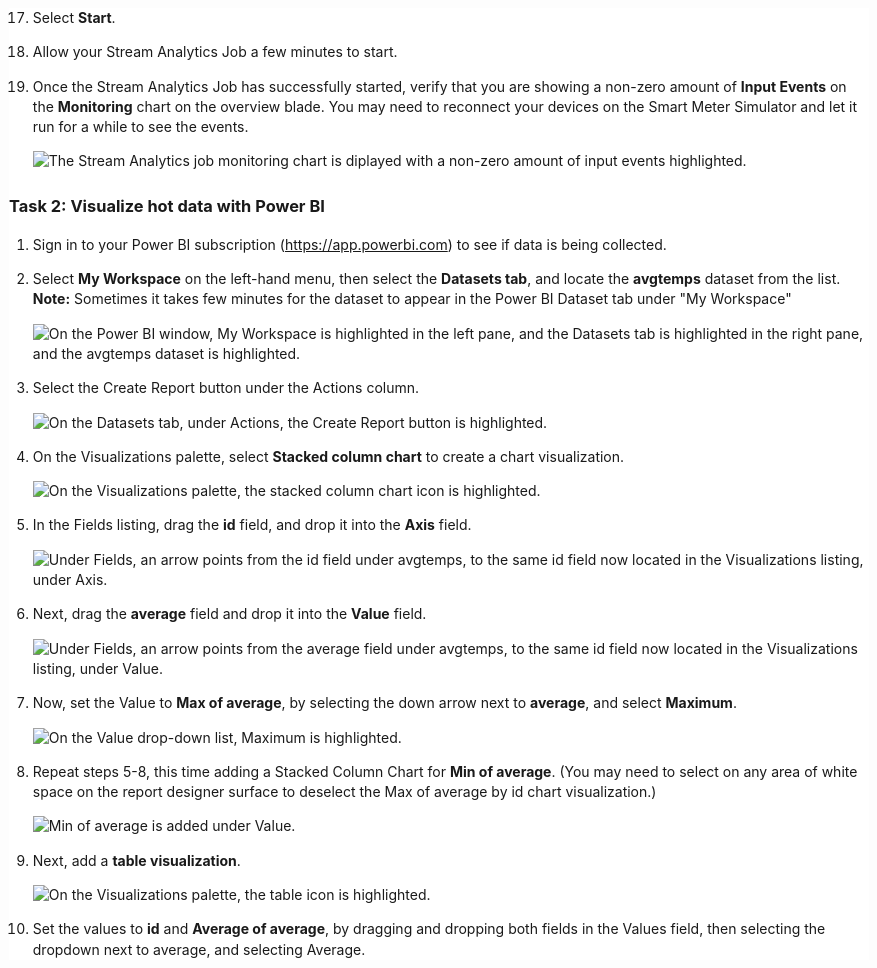 17. Select **Start**.

18. Allow your Stream Analytics Job a few minutes to start.

19. Once the Stream Analytics Job has successfully started, verify that you are showing a non-zero amount of **Input Events** on the **Monitoring** chart on the overview blade. You may need to reconnect your devices on the Smart Meter Simulator and let it run for a while to see the events.

    ![The Stream Analytics job monitoring chart is diplayed with a non-zero amount of input events highlighted.](media/stream-analytics-job-monitoring-input-events.png 'Monitoring chart for Stream Analytics job')

### Task 2: Visualize hot data with Power BI

1. Sign in to your Power BI subscription (<https://app.powerbi.com>) to see if data is being collected.

2. Select **My Workspace** on the left-hand menu, then select the **Datasets tab**, and locate the **avgtemps** dataset from the list. **Note:** Sometimes it takes few minutes for the dataset to appear in the Power BI Dataset tab under "My Workspace"

   ![On the Power BI window, My Workspace is highlighted in the left pane, and the Datasets tab is highlighted in the right pane, and the avgtemps dataset is highlighted.](media/power-bi-workspaces-datasets-avgtemps.png 'Power BI Datasets')

3. Select the Create Report button under the Actions column.

   ![On the Datasets tab, under Actions, the Create Report button is highlighted.](./media/power-bi-datasets-avgtemps-create-report.png 'Datasets tab, Action column')

4. On the Visualizations palette, select **Stacked column chart** to create a chart visualization.

   ![On the Visualizations palette, the stacked column chart icon is highlighted.](./media/power-bi-visualizations-stacked-column-chart.png 'Visualizations palette')

5. In the Fields listing, drag the **id** field, and drop it into the **Axis** field.

   ![Under Fields, an arrow points from the id field under avgtemps, to the same id field now located in the Visualizations listing, under Axis.](./media/power-bi-visualizations-stacked-column-chart-axis.png 'Visualizations and Fields')

6. Next, drag the **average** field and drop it into the **Value** field.

   ![Under Fields, an arrow points from the average field under avgtemps, to the same id field now located in the Visualizations listing, under Value.](./media/power-bi-visualizations-stacked-column-chart-value.png 'Visualizations and Fields')

7. Now, set the Value to **Max of average**, by selecting the down arrow next to **average**, and select **Maximum**.

   ![On the Value drop-down list, Maximum is highlighted.](./media/power-bi-visualizations-stacked-column-chart-value-maximum.png 'Value drop-down list')

8. Repeat steps 5-8, this time adding a Stacked Column Chart for **Min of average**. (You may need to select on any area of white space on the report designer surface to deselect the Max of average by id chart visualization.)

   ![Min of average is added under Value.](./media/power-bi-visualizations-stacked-column-chart-value-minimum.png 'Min of average')

9. Next, add a **table visualization**.

   ![On the Visualizations palette, the table icon is highlighted.](./media/power-bi-visualizations-table.png 'Visualizations pallete')

10. Set the values to **id** and **Average of average**, by dragging and dropping both fields in the Values field, then selecting the dropdown next to average, and selecting Average.
